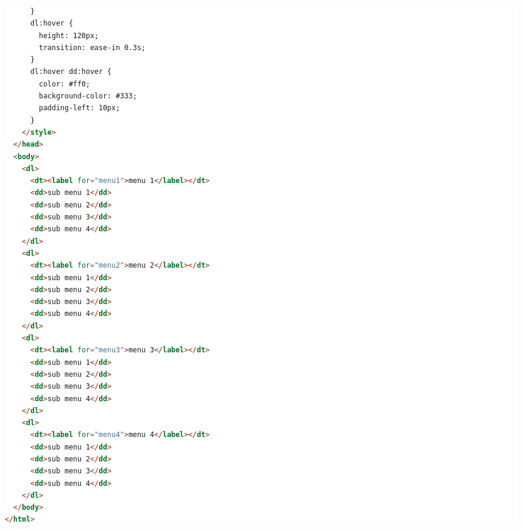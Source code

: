 ```html
      }
      dl:hover {
        height: 120px;
        transition: ease-in 0.3s;
      }
      dl:hover dd:hover {
        color: #ff0;
        background-color: #333;
        padding-left: 10px;
      }
    </style>
  </head>
  <body>
    <dl>
      <dt><label for="menu1">menu 1</label></dt>
      <dd>sub menu 1</dd>
      <dd>sub menu 2</dd>
      <dd>sub menu 3</dd>
      <dd>sub menu 4</dd>
    </dl>
    <dl>
      <dt><label for="menu2">menu 2</label></dt>
      <dd>sub menu 1</dd>
      <dd>sub menu 2</dd>
      <dd>sub menu 3</dd>
      <dd>sub menu 4</dd>
    </dl>
    <dl>
      <dt><label for="menu3">menu 3</label></dt>
      <dd>sub menu 1</dd>
      <dd>sub menu 2</dd>
      <dd>sub menu 3</dd>
      <dd>sub menu 4</dd>
    </dl>
    <dl>
      <dt><label for="menu4">menu 4</label></dt>
      <dd>sub menu 1</dd>
      <dd>sub menu 2</dd>
      <dd>sub menu 3</dd>
      <dd>sub menu 4</dd>
    </dl>
  </body>
</html>
```
